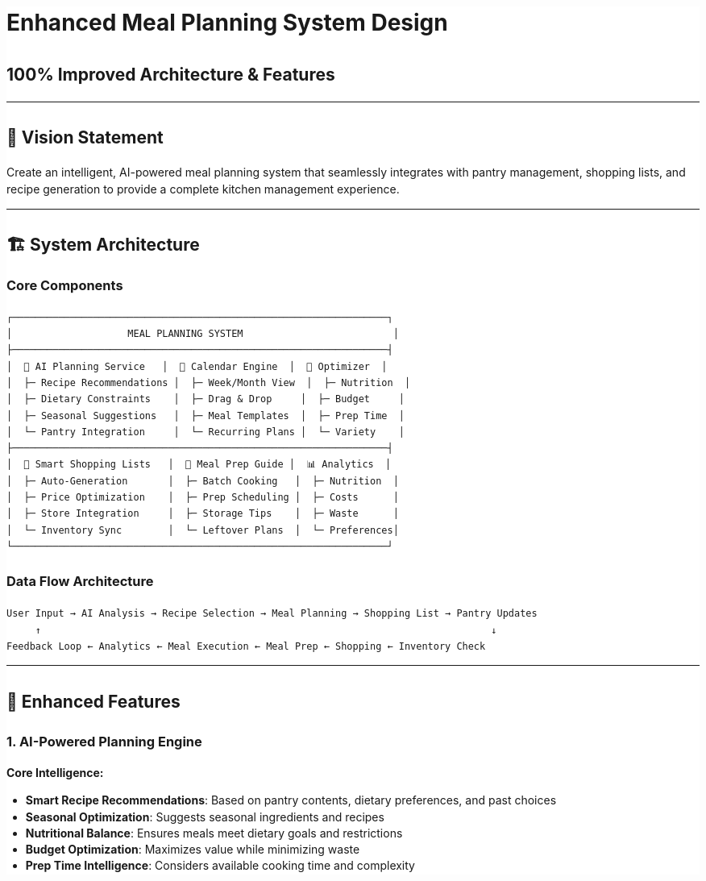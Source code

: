 # Enhanced Meal Planning System Design
## 100% Improved Architecture & Features

---

## 🎯 Vision Statement

Create an intelligent, AI-powered meal planning system that seamlessly integrates with pantry management, shopping lists, and recipe generation to provide a complete kitchen management experience.

---

## 🏗️ System Architecture

### Core Components

```
┌─────────────────────────────────────────────────────────────────┐
│                    MEAL PLANNING SYSTEM                          │
├─────────────────────────────────────────────────────────────────┤
│  🧠 AI Planning Service   │  📅 Calendar Engine  │  🎯 Optimizer  │
│  ├─ Recipe Recommendations │  ├─ Week/Month View  │  ├─ Nutrition  │
│  ├─ Dietary Constraints    │  ├─ Drag & Drop     │  ├─ Budget     │
│  ├─ Seasonal Suggestions   │  ├─ Meal Templates  │  ├─ Prep Time  │
│  └─ Pantry Integration     │  └─ Recurring Plans │  └─ Variety    │
├─────────────────────────────────────────────────────────────────┤
│  🛒 Smart Shopping Lists   │  🍳 Meal Prep Guide │  📊 Analytics  │
│  ├─ Auto-Generation       │  ├─ Batch Cooking   │  ├─ Nutrition  │
│  ├─ Price Optimization    │  ├─ Prep Scheduling │  ├─ Costs      │
│  ├─ Store Integration     │  ├─ Storage Tips    │  ├─ Waste      │
│  └─ Inventory Sync        │  └─ Leftover Plans  │  └─ Preferences│
└─────────────────────────────────────────────────────────────────┘
```

### Data Flow Architecture

```
User Input → AI Analysis → Recipe Selection → Meal Planning → Shopping List → Pantry Updates
     ↑                                                                              ↓
Feedback Loop ← Analytics ← Meal Execution ← Meal Prep ← Shopping ← Inventory Check
```

---

## 🚀 Enhanced Features

### 1. AI-Powered Planning Engine

**Core Intelligence:**
- **Smart Recipe Recommendations**: Based on pantry contents, dietary preferences, and past choices
- **Seasonal Optimization**: Suggests seasonal ingredients and recipes
- **Nutritional Balance**: Ensures meals meet dietary goals and restrictions
- **Budget Optimization**: Maximizes value while minimizing waste
- **Prep Time Intelligence**: Considers available cooking time and complexity
